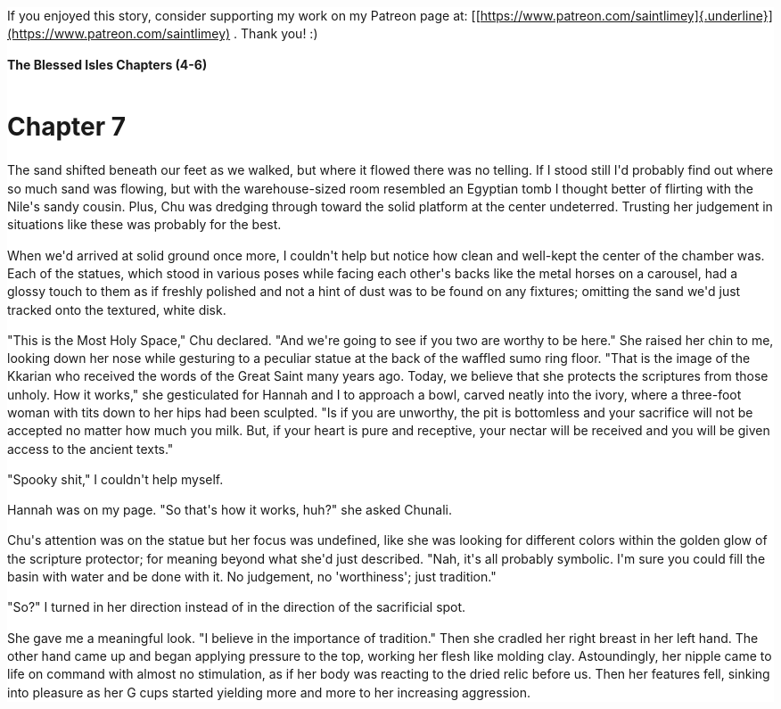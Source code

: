 If you enjoyed this story, consider supporting my work on my Patreon
page at:
[[https://www.patreon.com/saintlimey]{.underline}](https://www.patreon.com/saintlimey)
. Thank you! :)

**The Blessed Isles Chapters (4-6)**

# **Chapter 7**

The sand shifted beneath our feet as we walked, but where it flowed
there was no telling. If I stood still I'd probably find out where so
much sand was flowing, but with the warehouse-sized room resembled an
Egyptian tomb I thought better of flirting with the Nile's sandy cousin.
Plus, Chu was dredging through toward the solid platform at the center
undeterred. Trusting her judgement in situations like these was probably
for the best.

When we'd arrived at solid ground once more, I couldn't help but notice
how clean and well-kept the center of the chamber was. Each of the
statues, which stood in various poses while facing each other's backs
like the metal horses on a carousel, had a glossy touch to them as if
freshly polished and not a hint of dust was to be found on any fixtures;
omitting the sand we'd just tracked onto the textured, white disk.

"This is the Most Holy Space," Chu declared. "And we're going to see if
you two are worthy to be here." She raised her chin to me, looking down
her nose while gesturing to a peculiar statue at the back of the waffled
sumo ring floor. "That is the image of the Kkarian who received the
words of the Great Saint many years ago. Today, we believe that she
protects the scriptures from those unholy. How it works," she
gesticulated for Hannah and I to approach a bowl, carved neatly into the
ivory, where a three-foot woman with tits down to her hips had been
sculpted. "Is if you are unworthy, the pit is bottomless and your
sacrifice will not be accepted no matter how much you milk. But, if your
heart is pure and receptive, your nectar will be received and you will
be given access to the ancient texts."

"Spooky shit," I couldn't help myself.

Hannah was on my page. "So that's how it works, huh?" she asked Chunali.

Chu's attention was on the statue but her focus was undefined, like she
was looking for different colors within the golden glow of the scripture
protector; for meaning beyond what she'd just described. "Nah, it's all
probably symbolic. I'm sure you could fill the basin with water and be
done with it. No judgement, no 'worthiness'; just tradition."

"So?" I turned in her direction instead of in the direction of the
sacrificial spot.

She gave me a meaningful look. "I believe in the importance of
tradition." Then she cradled her right breast in her left hand. The
other hand came up and began applying pressure to the top, working her
flesh like molding clay. Astoundingly, her nipple came to life on
command with almost no stimulation, as if her body was reacting to the
dried relic before us. Then her features fell, sinking into pleasure as
her G cups started yielding more and more to her increasing aggression.
